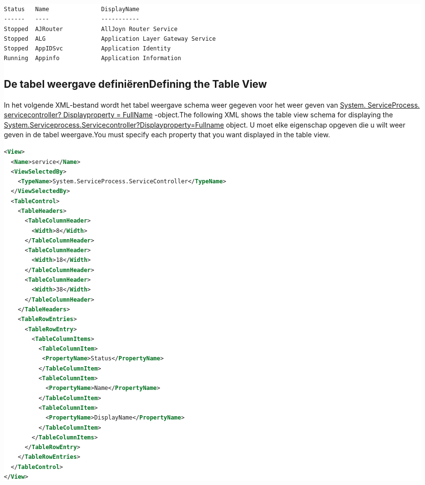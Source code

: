 ```output
Status   Name               DisplayName
------   ----               -----------
Stopped  AJRouter           AllJoyn Router Service
Stopped  ALG                Application Layer Gateway Service
Stopped  AppIDSvc           Application Identity
Running  Appinfo            Application Information
```

## <a name="defining-the-table-view"></a><span data-ttu-id="b0d8c-110">De tabel weergave definiëren</span><span class="sxs-lookup"><span data-stu-id="b0d8c-110">Defining the Table View</span></span>

<span data-ttu-id="b0d8c-111">In het volgende XML-bestand wordt het tabel weergave schema weer gegeven voor het weer geven van [System. ServiceProcess. servicecontroller? Displayproperty = FullName](/dotnet/api/System.ServiceProcess.ServiceController) -object.</span><span class="sxs-lookup"><span data-stu-id="b0d8c-111">The following XML shows the table view schema for displaying the [System.Serviceprocess.Servicecontroller?Displayproperty=Fullname](/dotnet/api/System.ServiceProcess.ServiceController) object.</span></span> <span data-ttu-id="b0d8c-112">U moet elke eigenschap opgeven die u wilt weer geven in de tabel weergave.</span><span class="sxs-lookup"><span data-stu-id="b0d8c-112">You must specify each property that you want displayed in the table view.</span></span>

```xml
<View>
  <Name>service</Name>
  <ViewSelectedBy>
    <TypeName>System.ServiceProcess.ServiceController</TypeName>
  </ViewSelectedBy>
  <TableControl>
    <TableHeaders>
      <TableColumnHeader>
        <Width>8</Width>
      </TableColumnHeader>
      <TableColumnHeader>
        <Width>18</Width>
      </TableColumnHeader>
      <TableColumnHeader>
        <Width>38</Width>
      </TableColumnHeader>
    </TableHeaders>
    <TableRowEntries>
      <TableRowEntry>
        <TableColumnItems>
          <TableColumnItem>
           <PropertyName>Status</PropertyName>
          </TableColumnItem>
          <TableColumnItem>
            <PropertyName>Name</PropertyName>
          </TableColumnItem>
          <TableColumnItem>
            <PropertyName>DisplayName</PropertyName>
          </TableColumnItem>
        </TableColumnItems>
      </TableRowEntry>
    </TableRowEntries>
  </TableControl>
</View>
```
